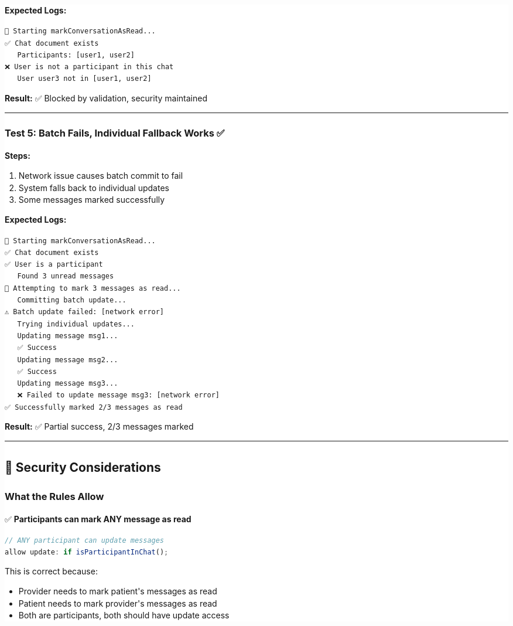 **Expected Logs:**
```
🔵 Starting markConversationAsRead...
✅ Chat document exists
   Participants: [user1, user2]
❌ User is not a participant in this chat
   User user3 not in [user1, user2]
```

**Result:** ✅ Blocked by validation, security maintained

---

### Test 5: Batch Fails, Individual Fallback Works ✅

**Steps:**
1. Network issue causes batch commit to fail
2. System falls back to individual updates
3. Some messages marked successfully

**Expected Logs:**
```
🔵 Starting markConversationAsRead...
✅ Chat document exists
✅ User is a participant
   Found 3 unread messages
📝 Attempting to mark 3 messages as read...
   Committing batch update...
⚠️ Batch update failed: [network error]
   Trying individual updates...
   Updating message msg1...
   ✅ Success
   Updating message msg2...
   ✅ Success
   Updating message msg3...
   ❌ Failed to update message msg3: [network error]
✅ Successfully marked 2/3 messages as read
```

**Result:** ✅ Partial success, 2/3 messages marked

---

## 🔐 Security Considerations

### What the Rules Allow

✅ **Participants can mark ANY message as read**
```javascript
// ANY participant can update messages
allow update: if isParticipantInChat();
```

This is correct because:
- Provider needs to mark patient's messages as read
- Patient needs to mark provider's messages as read
- Both are participants, both should have update access
